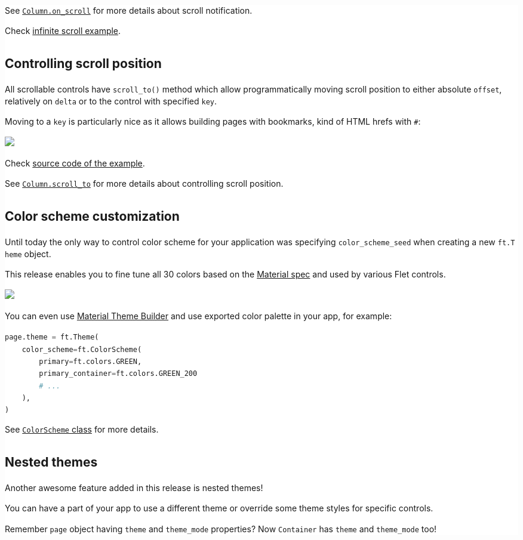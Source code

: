 See [`Column.on_scroll`](/docs/controls/column#on_scroll) for more details about scroll notification.

Check [infinite scroll example](https://github.com/flet-dev/examples/blob/main/python/controls/column/column-infinite-list.py).

## Controlling scroll position

All scrollable controls have `scroll_to()` method which allow programmatically moving scroll position to either absolute `offset`, relatively on `delta` or to the control with specified `key`.

Moving to a `key` is particularly nice as it allows building pages with bookmarks, kind of HTML hrefs with `#`:

<img src="/img/docs/controls/column/column-scroll-to-key.gif"  className="screenshot-70" />

Check [source code of the example](https://github.com/flet-dev/examples/blob/main/python/controls/column/column-scroll-to-key.py).

See [`Column.scroll_to`](/docs/controls/column#scroll_tooffset-delta-key-duration-curve) for more details about controlling scroll position.

## Color scheme customization

Until today the only way to control color scheme for your application was specifying `color_scheme_seed` when creating a new `ft.Theme` object.

This release enables you to fine tune all 30 colors based on the [Material spec](https://m3.material.io/styles/color/the-color-system/color-roles) and used by various Flet controls.

<img src="/img/blog/theme-scrolling/material-theme-builder.png"  className="screenshot-70 screenshot-rounded" />

You can even use [Material Theme Builder](https://m3.material.io/theme-builder#/dynamic) and use exported color palette in your app, for example:

```python
page.theme = ft.Theme(
    color_scheme=ft.ColorScheme(
        primary=ft.colors.GREEN,
        primary_container=ft.colors.GREEN_200
        # ...
    ),
)
```

See [`ColorScheme` class](/docs/controls/page#colorscheme-class) for more details.

## Nested themes

Another awesome feature added in this release is nested themes!

You can have a part of your app to use a different theme or override some theme styles for specific controls.

Remember `page` object having `theme` and `theme_mode` properties? Now `Container` has `theme` and `theme_mode` too!
